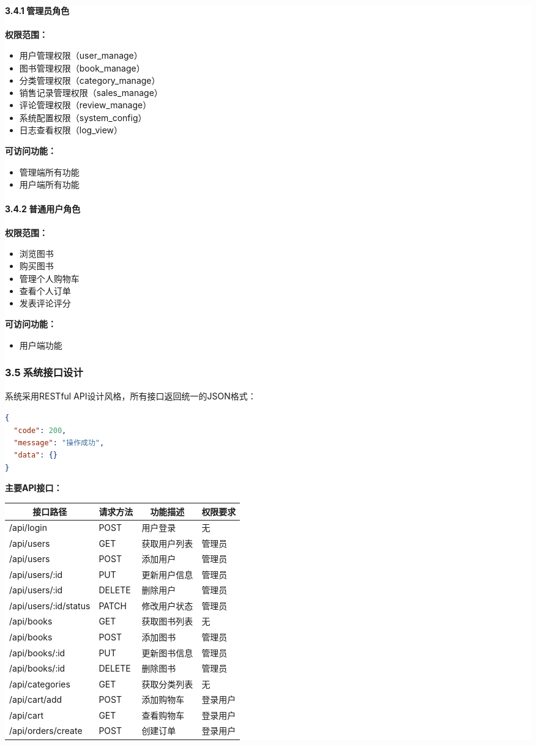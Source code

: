 #### 3.4.1 管理员角色

**权限范围：**
- 用户管理权限（user_manage）
- 图书管理权限（book_manage）
- 分类管理权限（category_manage）
- 销售记录管理权限（sales_manage）
- 评论管理权限（review_manage）
- 系统配置权限（system_config）
- 日志查看权限（log_view）

**可访问功能：**
- 管理端所有功能
- 用户端所有功能

#### 3.4.2 普通用户角色

**权限范围：**
- 浏览图书
- 购买图书
- 管理个人购物车
- 查看个人订单
- 发表评论评分

**可访问功能：**
- 用户端功能

### 3.5 系统接口设计

系统采用RESTful API设计风格，所有接口返回统一的JSON格式：

```json
{
  "code": 200,
  "message": "操作成功",
  "data": {}
}
```

**主要API接口：**

| 接口路径 | 请求方法 | 功能描述 | 权限要求 |
|---------|---------|---------|---------|
| /api/login | POST | 用户登录 | 无 |
| /api/users | GET | 获取用户列表 | 管理员 |
| /api/users | POST | 添加用户 | 管理员 |
| /api/users/:id | PUT | 更新用户信息 | 管理员 |
| /api/users/:id | DELETE | 删除用户 | 管理员 |
| /api/users/:id/status | PATCH | 修改用户状态 | 管理员 |
| /api/books | GET | 获取图书列表 | 无 |
| /api/books | POST | 添加图书 | 管理员 |
| /api/books/:id | PUT | 更新图书信息 | 管理员 |
| /api/books/:id | DELETE | 删除图书 | 管理员 |
| /api/categories | GET | 获取分类列表 | 无 |
| /api/cart/add | POST | 添加购物车 | 登录用户 |
| /api/cart | GET | 查看购物车 | 登录用户 |
| /api/orders/create | POST | 创建订单 | 登录用户 |